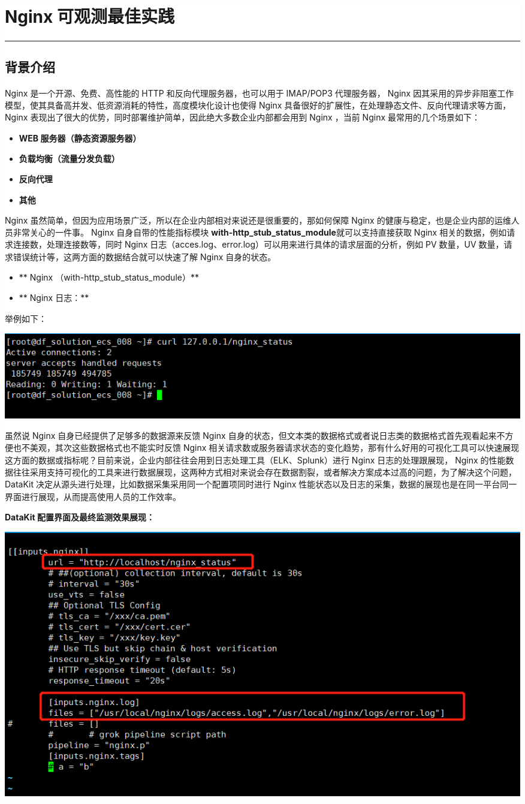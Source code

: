 # Nginx 可观测最佳实践
---

## 背景介绍

Nginx  是一个开源、免费、高性能的 HTTP 和反向代理服务器，也可以用于 IMAP/POP3 代理服务器， Nginx  因其采用的异步非阻塞工作模型，使其具备高并发、低资源消耗的特性，高度模块化设计也使得  Nginx  具备很好的扩展性，在处理静态文件、反向代理请求等方面， Nginx  表现出了很大的优势，同时部署维护简单，因此绝大多数企业内部都会用到  Nginx ，当前  Nginx  最常用的几个场景如下：

- **WEB 服务器（静态资源服务器）**

- **负载均衡（流量分发负载）**
- **反向代理**
- **其他**

Nginx  虽然简单，但因为应用场景广泛，所以在企业内部相对来说还是很重要的，那如何保障  Nginx  的健康与稳定，也是企业内部的运维人员非常关心的一件事。 Nginx  自身自带的性能指标模块 **with-http_stub_status_module**就可以支持直接获取  Nginx  相关的数据，例如请求连接数，处理连接数等，同时  Nginx  日志（acces.log、error.log）可以用来进行具体的请求层面的分析，例如 PV 数量，UV 数量，请求错误统计等，这两方面的数据结合就可以快速了解  Nginx  自身的状态。

- ** Nginx （with-http_stub_status_module）**

- ** Nginx  日志：**

举例如下：

![image.png](../images/nginx-1.png)

虽然说  Nginx  自身已经提供了足够多的数据源来反馈  Nginx  自身的状态，但文本类的数据格式或者说日志类的数据格式首先观看起来不方便也不美观，其次这些数据格式也不能实时反馈  Nginx  相关请求数或服务器请求状态的变化趋势，那有什么好用的可视化工具可以快速展现这方面的数据或指标呢？目前来说，企业内部往往会用到日志处理工具（ELK、Splunk）进行  Nginx  日志的处理跟展现， Nginx  的性能数据往往采用支持可视化的工具来进行数据展现，这两种方式相对来说会存在数据割裂，或者解决方案成本过高的问题，为了解决这个问题，DataKit 决定从源头进行处理，比如数据采集采用同一个配置项同时进行  Nginx  性能状态以及日志的采集，数据的展现也是在同一平台同一界面进行展现，从而提高使用人员的工作效率。

**DataKit 配置界面及最终监测效果展现：**

![image.png](../images/nginx-2.png)

